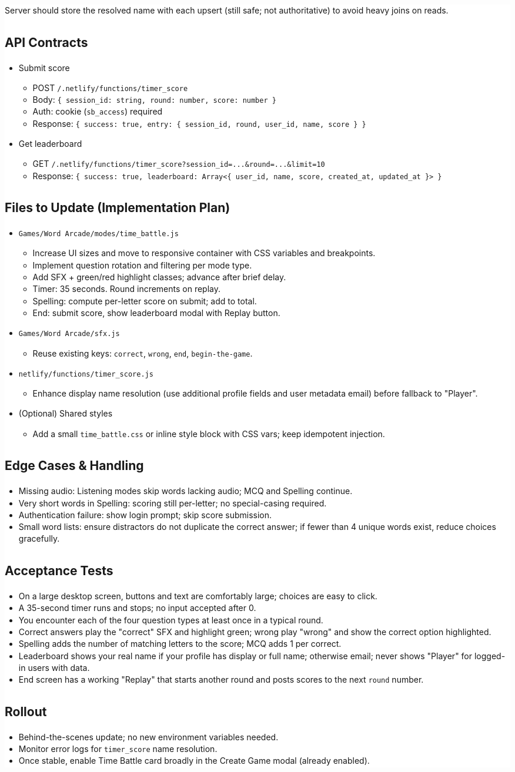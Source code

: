 Server should store the resolved name with each upsert (still safe; not authoritative) to avoid heavy joins on reads.

## API Contracts
- Submit score
  - POST `/.netlify/functions/timer_score`
  - Body: `{ session_id: string, round: number, score: number }`
  - Auth: cookie (`sb_access`) required
  - Response: `{ success: true, entry: { session_id, round, user_id, name, score } }`

- Get leaderboard
  - GET `/.netlify/functions/timer_score?session_id=...&round=...&limit=10`
  - Response: `{ success: true, leaderboard: Array<{ user_id, name, score, created_at, updated_at }> }`

## Files to Update (Implementation Plan)
- `Games/Word Arcade/modes/time_battle.js`
  - Increase UI sizes and move to responsive container with CSS variables and breakpoints.
  - Implement question rotation and filtering per mode type.
  - Add SFX + green/red highlight classes; advance after brief delay.
  - Timer: 35 seconds. Round increments on replay.
  - Spelling: compute per-letter score on submit; add to total.
  - End: submit score, show leaderboard modal with Replay button.

- `Games/Word Arcade/sfx.js`
  - Reuse existing keys: `correct`, `wrong`, `end`, `begin-the-game`.

- `netlify/functions/timer_score.js`
  - Enhance display name resolution (use additional profile fields and user metadata email) before fallback to "Player".

- (Optional) Shared styles
  - Add a small `time_battle.css` or inline style block with CSS vars; keep idempotent injection.

## Edge Cases & Handling
- Missing audio: Listening modes skip words lacking audio; MCQ and Spelling continue.
- Very short words in Spelling: scoring still per-letter; no special-casing required.
- Authentication failure: show login prompt; skip score submission.
- Small word lists: ensure distractors do not duplicate the correct answer; if fewer than 4 unique words exist, reduce choices gracefully.

## Acceptance Tests
- On a large desktop screen, buttons and text are comfortably large; choices are easy to click.
- A 35-second timer runs and stops; no input accepted after 0.
- You encounter each of the four question types at least once in a typical round.
- Correct answers play the "correct" SFX and highlight green; wrong play "wrong" and show the correct option highlighted.
- Spelling adds the number of matching letters to the score; MCQ adds 1 per correct.
- Leaderboard shows your real name if your profile has display or full name; otherwise email; never shows "Player" for logged-in users with data.
- End screen has a working "Replay" that starts another round and posts scores to the next `round` number.

## Rollout
- Behind-the-scenes update; no new environment variables needed.
- Monitor error logs for `timer_score` name resolution.
- Once stable, enable Time Battle card broadly in the Create Game modal (already enabled).
